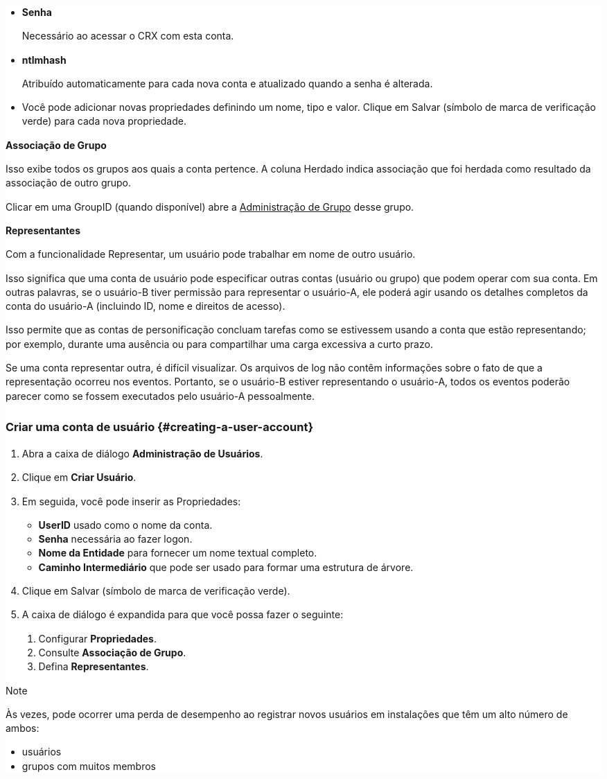 * **Senha**

  Necessário ao acessar o CRX com esta conta.

* **ntlmhash**

  Atribuído automaticamente para cada nova conta e atualizado quando a senha é alterada.

* Você pode adicionar novas propriedades definindo um nome, tipo e valor. Clique em Salvar (símbolo de marca de verificação verde) para cada nova propriedade.

**Associação de Grupo**

Isso exibe todos os grupos aos quais a conta pertence. A coluna Herdado indica associação que foi herdada como resultado da associação de outro grupo.

Clicar em uma GroupID (quando disponível) abre a [Administração de Grupo](#group-administration) desse grupo.

**Representantes**

Com a funcionalidade Representar, um usuário pode trabalhar em nome de outro usuário.

Isso significa que uma conta de usuário pode especificar outras contas (usuário ou grupo) que podem operar com sua conta. Em outras palavras, se o usuário-B tiver permissão para representar o usuário-A, ele poderá agir usando os detalhes completos da conta do usuário-A (incluindo ID, nome e direitos de acesso).

Isso permite que as contas de personificação concluam tarefas como se estivessem usando a conta que estão representando; por exemplo, durante uma ausência ou para compartilhar uma carga excessiva a curto prazo.

Se uma conta representar outra, é difícil visualizar. Os arquivos de log não contêm informações sobre o fato de que a representação ocorreu nos eventos. Portanto, se o usuário-B estiver representando o usuário-A, todos os eventos poderão parecer como se fossem executados pelo usuário-A pessoalmente.

### Criar uma conta de usuário {#creating-a-user-account}

1. Abra a caixa de diálogo **Administração de Usuários**.
1. Clique em **Criar Usuário**.
1. Em seguida, você pode inserir as Propriedades:

   * **UserID** usado como o nome da conta.
   * **Senha** necessária ao fazer logon.
   * **Nome da Entidade** para fornecer um nome textual completo.
   * **Caminho Intermediário** que pode ser usado para formar uma estrutura de árvore.

1. Clique em Salvar (símbolo de marca de verificação verde).
1. A caixa de diálogo é expandida para que você possa fazer o seguinte:

   1. Configurar **Propriedades**.
   1. Consulte **Associação de Grupo**.
   1. Defina **Representantes**.

>[!NOTE]
>
>Às vezes, pode ocorrer uma perda de desempenho ao registrar novos usuários em instalações que têm um alto número de ambos:
>
>* usuários
>* grupos com muitos membros
>
